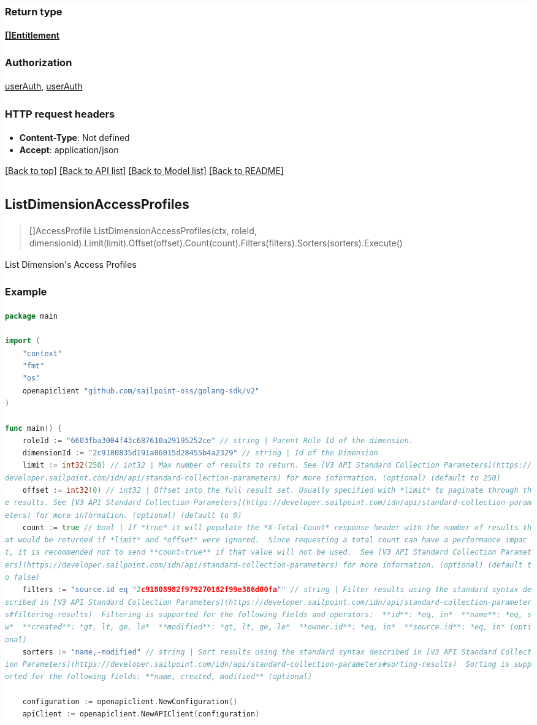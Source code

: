### Return type

[**[]Entitlement**](Entitlement.md)

### Authorization

[userAuth](../README.md#userAuth), [userAuth](../README.md#userAuth)

### HTTP request headers

- **Content-Type**: Not defined
- **Accept**: application/json

[[Back to top]](#) [[Back to API list]](../README.md#documentation-for-api-endpoints)
[[Back to Model list]](../README.md#documentation-for-models)
[[Back to README]](../README.md)


## ListDimensionAccessProfiles

> []AccessProfile ListDimensionAccessProfiles(ctx, roleId, dimensionId).Limit(limit).Offset(offset).Count(count).Filters(filters).Sorters(sorters).Execute()

List Dimension's Access Profiles



### Example

```go
package main

import (
	"context"
	"fmt"
	"os"
	openapiclient "github.com/sailpoint-oss/golang-sdk/v2"
)

func main() {
	roleId := "6603fba3004f43c687610a29195252ce" // string | Parent Role Id of the dimension.
	dimensionId := "2c9180835d191a86015d28455b4a2329" // string | Id of the Dimension
	limit := int32(250) // int32 | Max number of results to return. See [V3 API Standard Collection Parameters](https://developer.sailpoint.com/idn/api/standard-collection-parameters) for more information. (optional) (default to 250)
	offset := int32(0) // int32 | Offset into the full result set. Usually specified with *limit* to paginate through the results. See [V3 API Standard Collection Parameters](https://developer.sailpoint.com/idn/api/standard-collection-parameters) for more information. (optional) (default to 0)
	count := true // bool | If *true* it will populate the *X-Total-Count* response header with the number of results that would be returned if *limit* and *offset* were ignored.  Since requesting a total count can have a performance impact, it is recommended not to send **count=true** if that value will not be used.  See [V3 API Standard Collection Parameters](https://developer.sailpoint.com/idn/api/standard-collection-parameters) for more information. (optional) (default to false)
	filters := "source.id eq "2c91808982f979270182f99e386d00fa"" // string | Filter results using the standard syntax described in [V3 API Standard Collection Parameters](https://developer.sailpoint.com/idn/api/standard-collection-parameters#filtering-results)  Filtering is supported for the following fields and operators:  **id**: *eq, in*  **name**: *eq, sw*  **created**: *gt, lt, ge, le*  **modified**: *gt, lt, ge, le*  **owner.id**: *eq, in*  **source.id**: *eq, in* (optional)
	sorters := "name,-modified" // string | Sort results using the standard syntax described in [V3 API Standard Collection Parameters](https://developer.sailpoint.com/idn/api/standard-collection-parameters#sorting-results)  Sorting is supported for the following fields: **name, created, modified** (optional)

	configuration := openapiclient.NewConfiguration()
	apiClient := openapiclient.NewAPIClient(configuration)
```